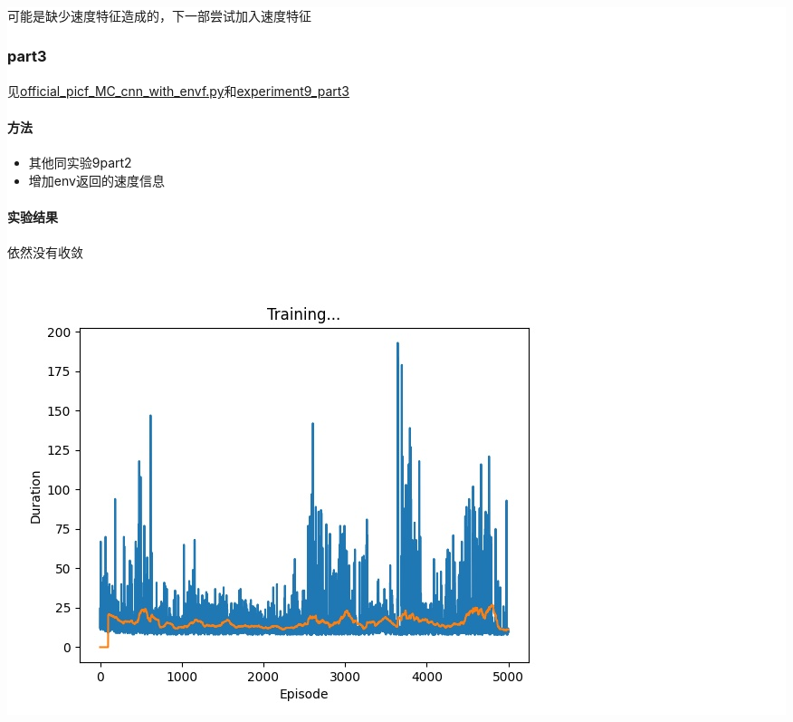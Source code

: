 可能是缺少速度特征造成的，下一部尝试加入速度特征

### part3

见[official_picf_MC_cnn_with_envf.py](./official_picf_MC_cnn_with_envf.py)和[experiment9_part3](./experiment9_part3/)

#### 方法

- 其他同实验9part2
- 增加env返回的速度信息

#### 实验结果

依然没有收敛

![](./experiment9_part3/Duration_balance_pole_episode5000.jpg)
